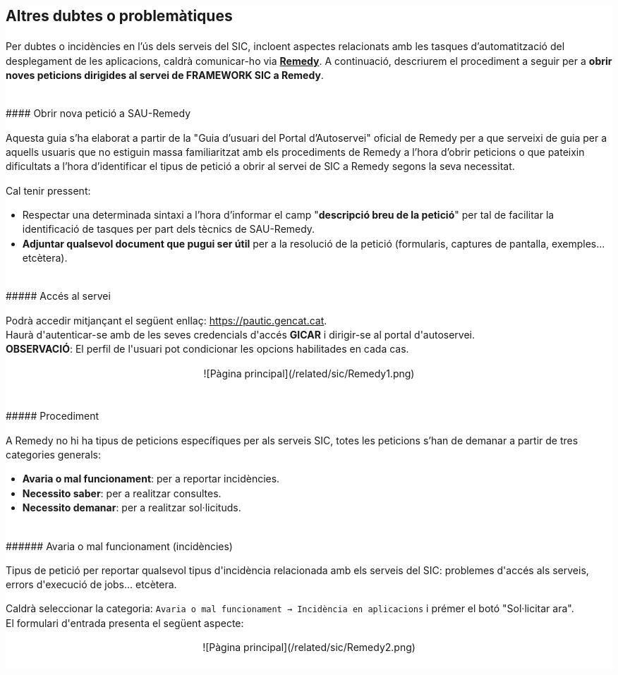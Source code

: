 
## Altres dubtes o problemàtiques

Per dubtes o incidències en l’ús dels serveis del SIC, incloent aspectes relacionats amb les tasques d’automatització del desplegament de les aplicacions,
caldrà comunicar-ho via [**Remedy**](https://pautic.gencat.cat/).
A continuació, descriurem el procediment a seguir per a **obrir noves peticions dirigides al servei de FRAMEWORK SIC a Remedy**. <br/>

<br/>
#### Obrir nova petició a SAU-Remedy

Aquesta guia s’ha elaborat a partir de la "Guia d’usuari del Portal d’Autoservei" oficial de Remedy per a que serveixi de guia per a aquells usuaris que no estiguin
massa familiaritzat amb els procediments de Remedy a l’hora d’obrir peticions o que pateixin dificultats a l’hora d’identificar el tipus
de petició a obrir al servei de SIC a Remedy segons la seva necessitat. <br/>

Cal tenir pressent:

* Respectar una determinada sintaxi a l’hora d’informar el camp "**descripció breu de la petició**" per tal de facilitar la identificació de tasques per part dels tècnics de SAU-Remedy.
* **Adjuntar qualsevol document que pugui ser útil** per a la resolució de la petició (formularis, captures de pantalla, exemples... etcètera).

<br/>
##### Accés al servei

Podrà accedir mitjançant el següent enllaç: https://pautic.gencat.cat. <br/>
Haurà d'autenticar-se amb de les seves credencials d'accés **GICAR** i dirigir-se al portal d'autoservei. <br/>
**OBSERVACIÓ**: El perfil de l'usuari pot condicionar les opcions habilitades en cada cas.
<CENTER>![Pàgina principal](/related/sic/Remedy1.png)</center>
<br/>

<br/>
##### Procediment

A Remedy no hi ha tipus de peticions específiques per als serveis SIC, totes les peticions s’han de demanar a partir de tres categories generals:

* **Avaria o mal funcionament**: per a reportar incidències.
* **Necessito saber**: per a realitzar consultes.
* **Necessito demanar**: per a realitzar sol·licituds.

<br/>
###### Avaria o mal funcionament (incidències)

Tipus de petició per reportar qualsevol tipus d'incidència relacionada amb els serveis del SIC: problemes d'accés als serveis, errors d'execució de jobs... etcètera.

Caldrà seleccionar la categoria: `Avaria o mal funcionament → Incidència en aplicacions` i prémer el botó "Sol·licitar ara". <br/>
El formulari d'entrada presenta el següent aspecte:
<CENTER>![Pàgina principal](/related/sic/Remedy2.png)</center>
<br/>
